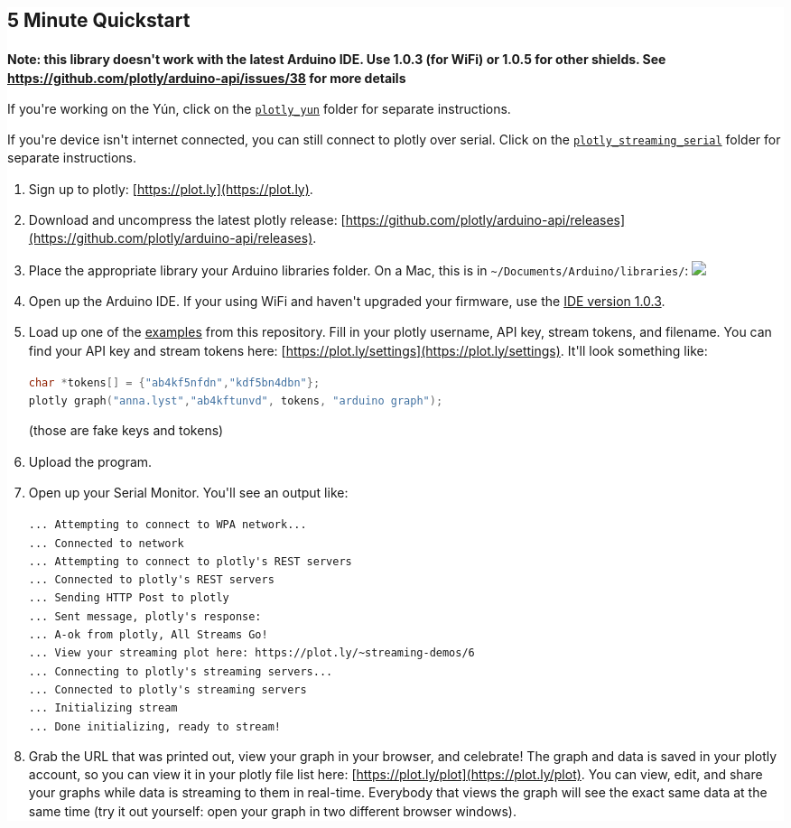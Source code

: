 
## 5 Minute Quickstart

**Note: this library doesn't work with the latest Arduino IDE. Use 1.0.3 (for WiFi) or 1.0.5 for other shields. See https://github.com/plotly/arduino-api/issues/38 for more details**

If you're working on the Yún, click on the [`plotly_yun`](/plotly_yun) folder for separate instructions.

If you're device isn't internet connected, you can still connect to plotly over serial. Click on the [`plotly_streaming_serial`](/plotly_streaming_serial) folder for separate instructions.

1. Sign up to plotly: [https://plot.ly](https://plot.ly).
2. Download and uncompress the latest plotly release: [https://github.com/plotly/arduino-api/releases](https://github.com/plotly/arduino-api/releases).
3. Place the appropriate library your Arduino libraries folder. On a Mac, this is in `~/Documents/Arduino/libraries/`:
    ![](http://new.tinygrab.com/c751bc2ee29f2d309e4fd8985685df0a1d83cf115a.png)
4. Open up the Arduino IDE. If your using WiFi and haven't upgraded your firmware, use the [IDE version 1.0.3](http://arduino.cc/en/Main/OldSoftwareReleases).
5. Load up one of the [examples](/examples) from this repository. Fill in your plotly username, API key, stream tokens, and filename. You can find your API key and stream tokens here: [https://plot.ly/settings](https://plot.ly/settings). It'll look something like:

    ```cpp
    char *tokens[] = {"ab4kf5nfdn","kdf5bn4dbn"};
    plotly graph("anna.lyst","ab4kftunvd", tokens, "arduino graph");
    ```
    (those are fake keys and tokens)

6. Upload the program.
7. Open up your Serial Monitor. You'll see an output like:

    ```
    ... Attempting to connect to WPA network...
    ... Connected to network
    ... Attempting to connect to plotly's REST servers
    ... Connected to plotly's REST servers
    ... Sending HTTP Post to plotly
    ... Sent message, plotly's response:
    ... A-ok from plotly, All Streams Go!
    ... View your streaming plot here: https://plot.ly/~streaming-demos/6
    ... Connecting to plotly's streaming servers...
    ... Connected to plotly's streaming servers
    ... Initializing stream
    ... Done initializing, ready to stream!
    ```
8. Grab the URL that was printed out, view your graph in your browser, and celebrate! The graph and data is saved in your plotly account, so you can view it in your plotly file list here: [https://plot.ly/plot](https://plot.ly/plot). You can view, edit, and share your graphs while data is streaming to them in real-time. Everybody that views the graph will see the exact same data at the same time (try it out yourself: open your graph in two different browser windows).
